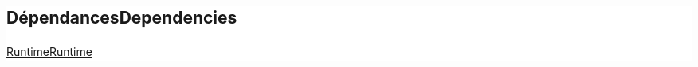 
## <span data-ttu-id="a8b80-391">Dépendances</span><span class="sxs-lookup"><span data-stu-id="a8b80-391">Dependencies</span></span>

[<span data-ttu-id="a8b80-392">Runtime</span><span class="sxs-lookup"><span data-stu-id="a8b80-392">Runtime</span></span>](runtime.md)